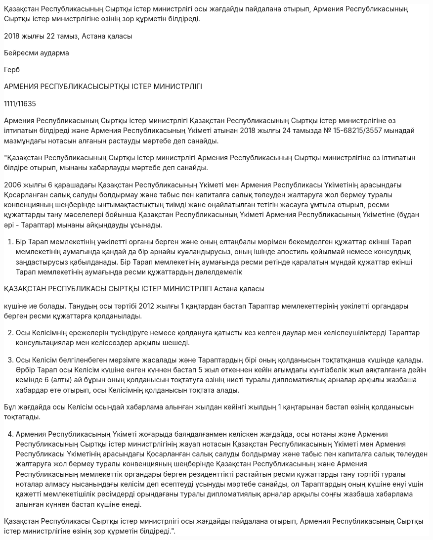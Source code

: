 Қазақстан Республикасының Сыртқы істер министрлігі осы жағдайды пайдалана отырып, Армения Республикасының Сыртқы істер министрлігіне өзінің зор құрметін білдіреді.

2018 жылғы 22 тамыз, Астана қаласы

Бейресми аударма

Герб

АРМЕНИЯ РЕСПУБЛИКАСЫСЫРТҚЫ ІСТЕР МИНИСТРЛІГІ

1111/11635

Армения Республикасының Сыртқы істер министрлігі Қазақстан Республикасының Сыртқы істер министрлігіне өз ілтипатын білдіреді және Армения Республикасының Үкіметі атынан 2018 жылғы 24 тамызда № 15-68215/3557 мынадай мазмұндағы нотасын алғанын растауды мәртебе деп санайды.

"Қазақстан Республикасының Сыртқы істер министрлігі Армения Республикасының Сыртқы министрлігіне өз ілтипатын білдіре отырып, мынаны хабарлауды мәртебе деп санайды.

2006 жылғы 6 қарашадағы Қазақстан Республикасының Үкіметі мен Армения Республикасы Үкіметінің арасындағы Қосарланған салық салуды болдырмау және табыс пен капиталға салық төлеуден жалтаруға жол бермеу туралы конвенцияның шеңберінде ынтымақтастықтың тиімді және оңайлатылған тетігін жасауға ұмтыла отырып, ресми құжаттарды тану мәселелері бойынша Қазақстан Республикасының Үкіметі Армения Республикасының Үкіметіне (бұдан әрі - Тараптар) мынаны айқындауды ұсынады.

1. Бір Тарап мемлекетінің уәкілетті органы берген және оның елтаңбалы мөрімен бекемделген құжаттар екінші Тарап мемлекетінің аумағында қандай да бір арнайы куәландырусыз, оның ішінде апостиль қойылмай немесе консулдық заңдастырусыз қабылданады. Бір Тарап мемлекетінің аумағында ресми ретінде қаралатын мұндай құжаттар екінші Тарап мемлекетінің аумағында ресми құжаттардың дәлелдемелік

 ҚАЗАҚСТАН РЕСПУБЛИКАСЫ СЫРТҚЫ ІСТЕР МИНИСТРЛІГІ                Астана қаласы

күшіне ие болады. Танудың осы тәртібі 2012 жылғы 1 қаңтардан бастап Тараптар мемлекеттерінің уәкілетті органдары берген ресми құжаттарға қолданылады.

2. Осы Келісімнің ережелерін түсіндіруге немесе қолдануға қатысты кез келген даулар мен келіспеушіліктерді Тараптар консультациялар мен келіссөздер арқылы шешеді.

3. Осы Келісім белгіленбеген мерзімге жасалады және Тараптардың бірі оның қолданысын тоқтатқанша күшінде қалады. Әрбір Тарап осы Келісім күшіне енген күннен бастап 5 жыл өткеннен кейін ағымдағы күнтізбелік жыл аяқталғанға дейін кемінде 6 (алты) ай бұрын оның қолданысын тоқтатуға өзінің ниеті туралы дипломатиялық арналар арқылы жазбаша хабардар ете отырып, осы Келісімнің қолданысын тоқтата алады.

Бұл жағдайда осы Келісім осындай хабарлама алынған жылдан кейінгі жылдың 1 қаңтарынан бастап өзінің қолданысын тоқтатады.

4. Армения Республикасының Үкіметі жоғарыда баяндалғанмен келіскен жағдайда, осы нотаны және Армения Республикасының Сыртқы істер министрлігінің жауап нотасын Қазақстан Республикасының Үкіметі мен Армения Республикасы Үкіметінің арасындағы Қосарланған салық салуды болдырмау және табыс пен капиталға салық төлеуден жалтаруға жол бермеу туралы конвенцияның шеңберінде Қазақстан Республикасының және Армения Республикасының мемлекеттік органдары берген резиденттікті растайтын ресми құжаттарды тану тәртібі туралы ноталар алмасу нысанындағы келісім деп есептеуді ұсынуды мәртебе санайды, ол Тараптардың оның күшіне енуі үшін қажетті мемлекетішілік рәсімдерді орындағаны туралы дипломатиялық арналар арқылы соңғы жазбаша хабарлама алынған күннен бастап күшіне енеді.

Қазақстан Республикасы Сыртқы істер министрлігі осы жағдайды пайдалана отырып, Армения Республикасының Сыртқы істер министрлігіне өзінің зор құрметін білдіреді.".
